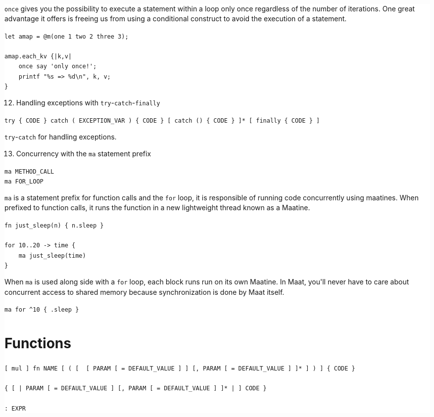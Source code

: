 `once` gives you the possibility to execute a statement within a loop
only once regardless of the number of iterations. One great advantage
it offers is freeing us from using a conditional construct to avoid
the execution of a statement.

```
let amap = @m(one 1 two 2 three 3);

amap.each_kv {|k,v|
    once say 'only once!';
    printf "%s => %d\n", k, v;
}
```

12. Handling exceptions with `try`-`catch`-`finally`

```
try { CODE } catch ( EXCEPTION_VAR ) { CODE } [ catch () { CODE } ]* [ finally { CODE } ]
```

`try`-`catch` for handling exceptions.


13. Concurrency with the `ma` statement prefix

```
ma METHOD_CALL
ma FOR_LOOP
```

`ma` is a statement prefix for function calls and the `for` loop, it is
responsible of running code concurrently using maatines. When prefixed
to function calls, it runs the function in a new lightweight thread known
as a Maatine.

```
fn just_sleep(n) { n.sleep }

for 10..20 -> time {
    ma just_sleep(time)
}
```

When `ma` is used along side with a `for` loop, each block runs run on
its own Maatine. In Maat, you'll never have to care about concurrent
access to shared memory because synchronization is done by Maat itself.

```
ma for ^10 { .sleep }
```

# Functions

```
[ mul ] fn NAME [ ( [  [ PARAM [ = DEFAULT_VALUE ] ] [, PARAM [ = DEFAULT_VALUE ] ]* ] ) ] { CODE }

{ [ | PARAM [ = DEFAULT_VALUE ] [, PARAM [ = DEFAULT_VALUE ] ]* | ] CODE }

: EXPR
```
